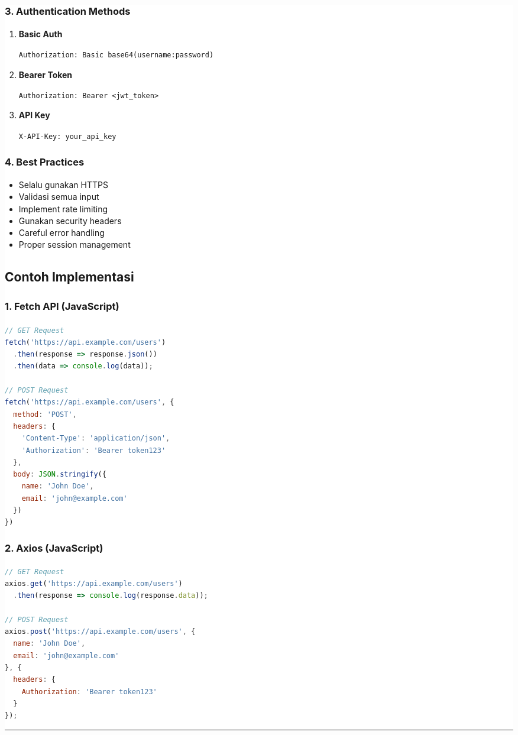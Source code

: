 ### 3. Authentication Methods
1. **Basic Auth**
   ```
   Authorization: Basic base64(username:password)
   ```

2. **Bearer Token**
   ```
   Authorization: Bearer <jwt_token>
   ```

3. **API Key**
   ```
   X-API-Key: your_api_key
   ```

### 4. Best Practices
- Selalu gunakan HTTPS
- Validasi semua input
- Implement rate limiting
- Gunakan security headers
- Careful error handling
- Proper session management

## Contoh Implementasi

### 1. Fetch API (JavaScript)
```javascript
// GET Request
fetch('https://api.example.com/users')
  .then(response => response.json())
  .then(data => console.log(data));

// POST Request
fetch('https://api.example.com/users', {
  method: 'POST',
  headers: {
    'Content-Type': 'application/json',
    'Authorization': 'Bearer token123'
  },
  body: JSON.stringify({
    name: 'John Doe',
    email: 'john@example.com'
  })
})
```

### 2. Axios (JavaScript)
```javascript
// GET Request
axios.get('https://api.example.com/users')
  .then(response => console.log(response.data));

// POST Request
axios.post('https://api.example.com/users', {
  name: 'John Doe',
  email: 'john@example.com'
}, {
  headers: {
    Authorization: 'Bearer token123'
  }
});
```

---